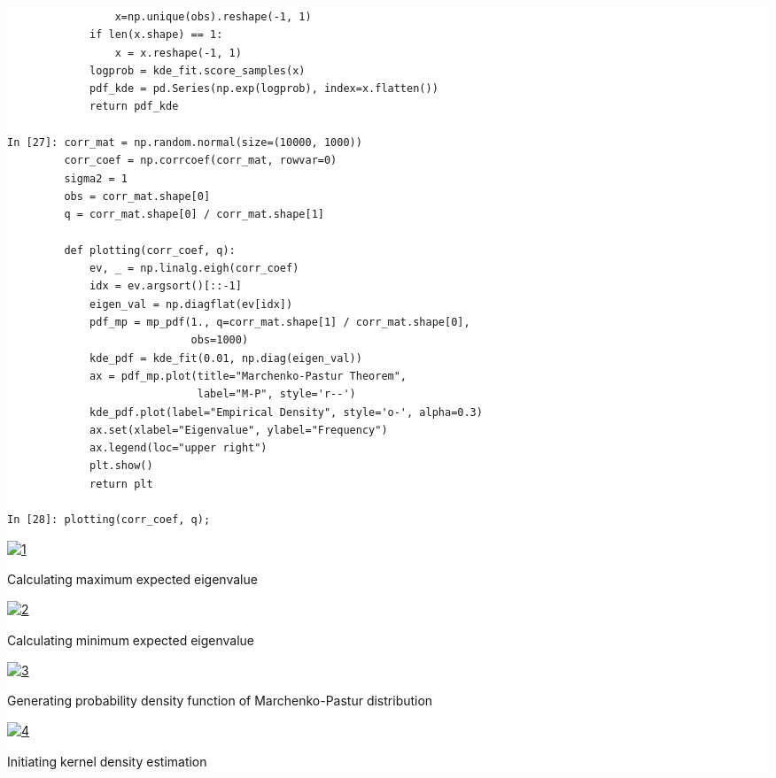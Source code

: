 ```
                 x=np.unique(obs).reshape(-1, 1)
             if len(x.shape) == 1:
                 x = x.reshape(-1, 1)
             logprob = kde_fit.score_samples(x) 
             pdf_kde = pd.Series(np.exp(logprob), index=x.flatten())
             return pdf_kde

In [27]: corr_mat = np.random.normal(size=(10000, 1000)) 
         corr_coef = np.corrcoef(corr_mat, rowvar=0) 
         sigma2 = 1
         obs = corr_mat.shape[0]
         q = corr_mat.shape[0] / corr_mat.shape[1]

         def plotting(corr_coef, q):
             ev, _ = np.linalg.eigh(corr_coef) 
             idx = ev.argsort()[::-1]
             eigen_val = np.diagflat(ev[idx]) 
             pdf_mp = mp_pdf(1., q=corr_mat.shape[1] / corr_mat.shape[0],
                             obs=1000) 
             kde_pdf = kde_fit(0.01, np.diag(eigen_val)) 
             ax = pdf_mp.plot(title="Marchenko-Pastur Theorem",
                              label="M-P", style='r--')
             kde_pdf.plot(label="Empirical Density", style='o-', alpha=0.3)
             ax.set(xlabel="Eigenvalue", ylabel="Frequency")
             ax.legend(loc="upper right")
             plt.show()
             return plt

In [28]: plotting(corr_coef, q);
```

[![1](https://learning.oreilly.com/api/v2/epubs/urn:orm:book:9781492085249/files/assets/1.png)](https://learning.oreilly.com/library/view/machine-learning-for/9781492085249/ch05.html#co\_modeling\_market\_risk\_CO6-1)

Calculating maximum expected eigenvalue

[![2](https://learning.oreilly.com/api/v2/epubs/urn:orm:book:9781492085249/files/assets/2.png)](https://learning.oreilly.com/library/view/machine-learning-for/9781492085249/ch05.html#co\_modeling\_market\_risk\_CO6-2)

Calculating minimum expected eigenvalue

[![3](https://learning.oreilly.com/api/v2/epubs/urn:orm:book:9781492085249/files/assets/3.png)](https://learning.oreilly.com/library/view/machine-learning-for/9781492085249/ch05.html#co\_modeling\_market\_risk\_CO6-3)

Generating probability density function of Marchenko-Pastur distribution

[![4](https://learning.oreilly.com/api/v2/epubs/urn:orm:book:9781492085249/files/assets/4.png)](https://learning.oreilly.com/library/view/machine-learning-for/9781492085249/ch05.html#co\_modeling\_market\_risk\_CO6-4)

Initiating kernel density estimation

